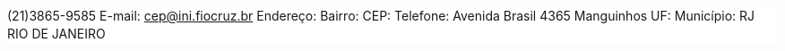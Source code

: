 (21)3865-9585
E-mail:
cep@ini.fiocruz.br
Endereço:
Bairro:
CEP:
Telefone:
Avenida Brasil 4365
Manguinhos
UF:
Município:
RJ
RIO DE JANEIRO
